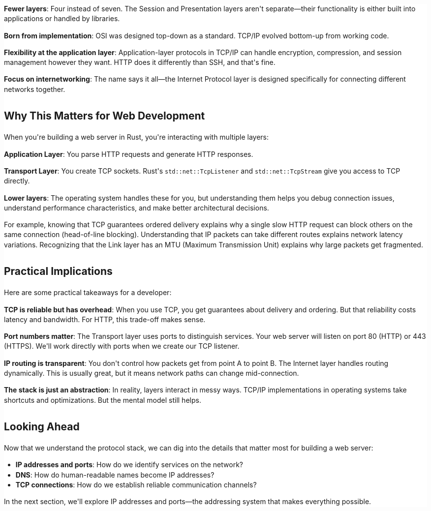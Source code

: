 **Fewer layers**: Four instead of seven. The Session and Presentation layers aren't separate—their functionality is either built into applications or handled by libraries.

**Born from implementation**: OSI was designed top-down as a standard. TCP/IP evolved bottom-up from working code.

**Flexibility at the application layer**: Application-layer protocols in TCP/IP can handle encryption, compression, and session management however they want. HTTP does it differently than SSH, and that's fine.

**Focus on internetworking**: The name says it all—the Internet Protocol layer is designed specifically for connecting different networks together.

## Why This Matters for Web Development

When you're building a web server in Rust, you're interacting with multiple layers:

**Application Layer**: You parse HTTP requests and generate HTTP responses.

**Transport Layer**: You create TCP sockets. Rust's `std::net::TcpListener` and `std::net::TcpStream` give you access to TCP directly.

**Lower layers**: The operating system handles these for you, but understanding them helps you debug connection issues, understand performance characteristics, and make better architectural decisions.

For example, knowing that TCP guarantees ordered delivery explains why a single slow HTTP request can block others on the same connection (head-of-line blocking). Understanding that IP packets can take different routes explains network latency variations. Recognizing that the Link layer has an MTU (Maximum Transmission Unit) explains why large packets get fragmented.

## Practical Implications

Here are some practical takeaways for a developer:

**TCP is reliable but has overhead**: When you use TCP, you get guarantees about delivery and ordering. But that reliability costs latency and bandwidth. For HTTP, this trade-off makes sense.

**Port numbers matter**: The Transport layer uses ports to distinguish services. Your web server will listen on port 80 (HTTP) or 443 (HTTPS). We'll work directly with ports when we create our TCP listener.

**IP routing is transparent**: You don't control how packets get from point A to point B. The Internet layer handles routing dynamically. This is usually great, but it means network paths can change mid-connection.

**The stack is just an abstraction**: In reality, layers interact in messy ways. TCP/IP implementations in operating systems take shortcuts and optimizations. But the mental model still helps.

## Looking Ahead

Now that we understand the protocol stack, we can dig into the details that matter most for building a web server:

- **IP addresses and ports**: How do we identify services on the network?
- **DNS**: How do human-readable names become IP addresses?
- **TCP connections**: How do we establish reliable communication channels?

In the next section, we'll explore IP addresses and ports—the addressing system that makes everything possible.

